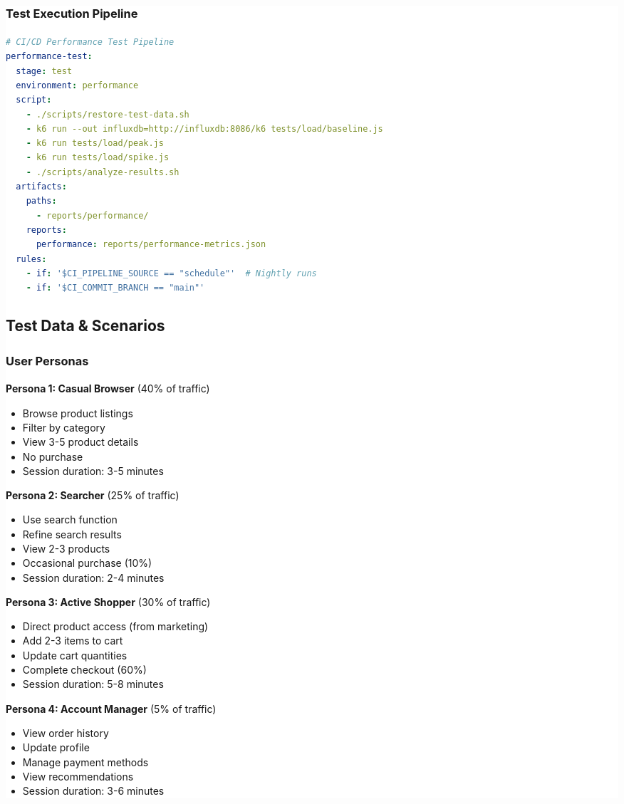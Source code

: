 ### Test Execution Pipeline

```yaml
# CI/CD Performance Test Pipeline
performance-test:
  stage: test
  environment: performance
  script:
    - ./scripts/restore-test-data.sh
    - k6 run --out influxdb=http://influxdb:8086/k6 tests/load/baseline.js
    - k6 run tests/load/peak.js
    - k6 run tests/load/spike.js
    - ./scripts/analyze-results.sh
  artifacts:
    paths:
      - reports/performance/
    reports:
      performance: reports/performance-metrics.json
  rules:
    - if: '$CI_PIPELINE_SOURCE == "schedule"'  # Nightly runs
    - if: '$CI_COMMIT_BRANCH == "main"'
```

## Test Data & Scenarios

### User Personas

**Persona 1: Casual Browser** (40% of traffic)
- Browse product listings
- Filter by category
- View 3-5 product details
- No purchase
- Session duration: 3-5 minutes

**Persona 2: Searcher** (25% of traffic)
- Use search function
- Refine search results
- View 2-3 products
- Occasional purchase (10%)
- Session duration: 2-4 minutes

**Persona 3: Active Shopper** (30% of traffic)
- Direct product access (from marketing)
- Add 2-3 items to cart
- Update cart quantities
- Complete checkout (60%)
- Session duration: 5-8 minutes

**Persona 4: Account Manager** (5% of traffic)
- View order history
- Update profile
- Manage payment methods
- View recommendations
- Session duration: 3-6 minutes
